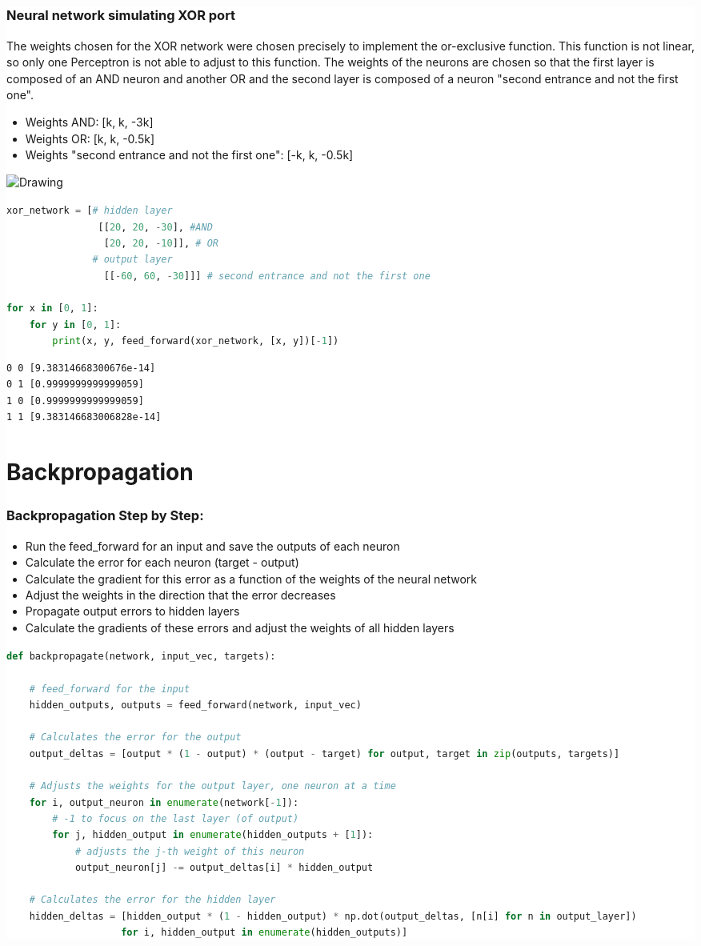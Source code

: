 ### Neural network simulating XOR port

The weights chosen for the XOR network were chosen precisely to implement the or-exclusive function. This function is not linear, so only one Perceptron is not able to adjust to this function.
The weights of the neurons are chosen so that the first layer is composed of an AND neuron and another OR and the second layer is composed of a neuron "second entrance and not the first one".

- Weights AND: [k, k, -3k]
- Weights OR: [k, k, -0.5k]
- Weights "second entrance and not the first one": [-k, k, -0.5k]

<img src="img/xor_img.png" alt="Drawing" style="width: 550px;"/>


```python
xor_network = [# hidden layer
                [[20, 20, -30], #AND
                 [20, 20, -10]], # OR
               # output layer
                 [[-60, 60, -30]]] # second entrance and not the first one

for x in [0, 1]:
    for y in [0, 1]:
        print(x, y, feed_forward(xor_network, [x, y])[-1])
```

    0 0 [9.38314668300676e-14]
    0 1 [0.9999999999999059]
    1 0 [0.9999999999999059]
    1 1 [9.383146683006828e-14]


# Backpropagation

### Backpropagation Step by Step:
 

- Run the feed_forward for an input and save the outputs of each neuron
- Calculate the error for each neuron (target - output)
- Calculate the gradient for this error as a function of the weights of the neural network
- Adjust the weights in the direction that the error decreases
- Propagate output errors to hidden layers
- Calculate the gradients of these errors and adjust the weights of all hidden layers


```python
def backpropagate(network, input_vec, targets):
    
    # feed_forward for the input
    hidden_outputs, outputs = feed_forward(network, input_vec)
    
    # Calculates the error for the output
    output_deltas = [output * (1 - output) * (output - target) for output, target in zip(outputs, targets)]
    
    # Adjusts the weights for the output layer, one neuron at a time
    for i, output_neuron in enumerate(network[-1]):
        # -1 to focus on the last layer (of output)
        for j, hidden_output in enumerate(hidden_outputs + [1]):
            # adjusts the j-th weight of this neuron
            output_neuron[j] -= output_deltas[i] * hidden_output
    
    # Calculates the error for the hidden layer
    hidden_deltas = [hidden_output * (1 - hidden_output) * np.dot(output_deltas, [n[i] for n in output_layer])
                    for i, hidden_output in enumerate(hidden_outputs)]
```